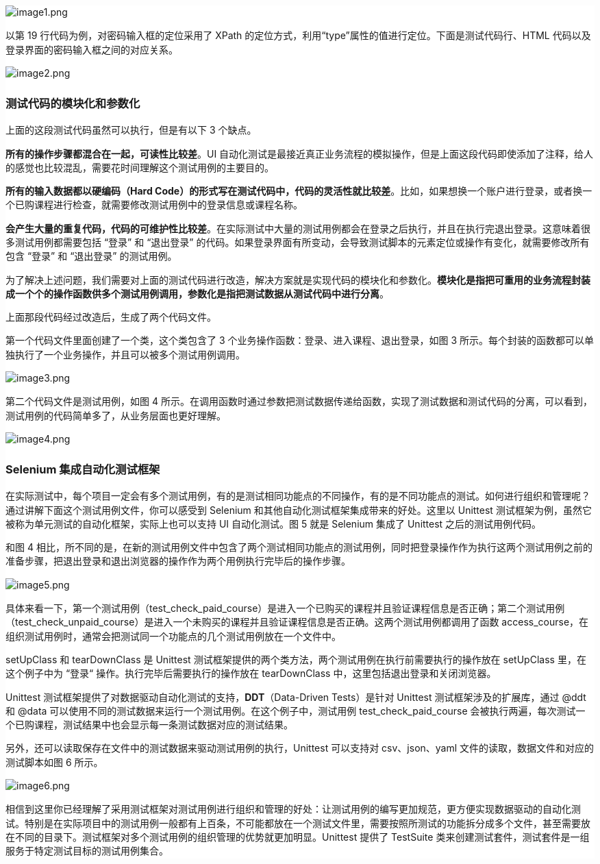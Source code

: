 ![image1.png](https://s0.lgstatic.com/i/image/M00/0F/5D/Ciqc1F7HdH6AI5XbAADmJNW6res445.png)

以第 19 行代码为例，对密码输入框的定位采用了 XPath 的定位方式，利用“type”属性的值进行定位。下面是测试代码行、HTML 代码以及登录界面的密码输入框之间的对应关系。

![image2.png](https://s0.lgstatic.com/i/image/M00/0F/5D/Ciqc1F7HdIuAf_7IAANlIzuk3f0199.png)

### 测试代码的模块化和参数化

上面的这段测试代码虽然可以执行，但是有以下 3 个缺点。

**所有的操作步骤都混合在一起，可读性比较差**。UI 自动化测试是最接近真正业务流程的模拟操作，但是上面这段代码即使添加了注释，给人的感觉也比较混乱，需要花时间理解这个测试用例的主要目的。

**所有的输入数据都以硬编码（Hard Code）的形式写在测试代码中，代码的灵活****性****就比较差**。比如，如果想换一个账户进行登录，或者换一个已购课程进行检查，就需要修改测试用例中的登录信息或课程名称。

**会产生大量的重复代码，代码的可维护性比较差**。在实际测试中大量的测试用例都会在登录之后执行，并且在执行完退出登录。这意味着很多测试用例都需要包括 “登录” 和 “退出登录” 的代码。如果登录界面有所变动，会导致测试脚本的元素定位或操作有变化，就需要修改所有包含 “登录” 和 “退出登录” 的测试用例。

为了解决上述问题，我们需要对上面的测试代码进行改造，解决方案就是实现代码的模块化和参数化。**模块化是指把可重用的业务流程封装成一个个的操作函数供多个测试用例调用，参数化是指把测试数据从测试代码中进行分离**。

上面那段代码经过改造后，生成了两个代码文件。

第一个代码文件里面创建了一个类，这个类包含了 3 个业务操作函数：登录、进入课程、退出登录，如图 3 所示。每个封装的函数都可以单独执行了一个业务操作，并且可以被多个测试用例调用。

![image3.png](https://s0.lgstatic.com/i/image/M00/0F/68/CgqCHl7HdJSAJybzAAC8634VWtI037.png)

第二个代码文件是测试用例，如图 4 所示。在调用函数时通过参数把测试数据传递给函数，实现了测试数据和测试代码的分离，可以看到，测试用例的代码简单多了，从业务层面也更好理解。

![image4.png](https://s0.lgstatic.com/i/image/M00/0F/5D/Ciqc1F7HdJ2ALVCQAABphrgRIEI044.png)

### Selenium 集成自动化测试框架

在实际测试中，每个项目一定会有多个测试用例，有的是测试相同功能点的不同操作，有的是不同功能点的测试。如何进行组织和管理呢？通过讲解下面这个测试用例文件，你可以感受到 Selenium 和其他自动化测试框架集成带来的好处。这里以 Unittest 测试框架为例，虽然它被称为单元测试的自动化框架，实际上也可以支持 UI 自动化测试。图 5 就是 Selenium 集成了 Unittest 之后的测试用例代码。

和图 4 相比，所不同的是，在新的测试用例文件中包含了两个测试相同功能点的测试用例，同时把登录操作作为执行这两个测试用例之前的准备步骤，把退出登录和退出浏览器的操作作为两个用例执行完毕后的操作步骤。

![image5.png](https://s0.lgstatic.com/i/image/M00/0F/5D/Ciqc1F7HdKaAYEHYAADj_IMoHsI662.png)

具体来看一下，第一个测试用例（test\_check\_paid\_course）是进入一个已购买的课程并且验证课程信息是否正确；第二个测试用例（test\_check\_unpaid\_course）是进入一个未购买的课程并且验证课程信息是否正确。这两个测试用例都调用了函数 access\_course，在组织测试用例时，通常会把测试同一个功能点的几个测试用例放在一个文件中。

setUpClass 和 tearDownClass 是 Unittest 测试框架提供的两个类方法，两个测试用例在执行前需要执行的操作放在 setUpClass 里，在这个例子中为 “登录“ 操作。执行完毕后需要执行的操作放在 tearDownClass 中，这里包括退出登录和关闭浏览器。

Unittest 测试框架提供了对数据驱动自动化测试的支持，**DDT**（Data-Driven Tests）是针对 Unittest 测试框架涉及的扩展库，通过 @ddt 和 @data 可以使用不同的测试数据来运行一个测试用例。在这个例子中，测试用例 test\_check\_paid\_course 会被执行两遍，每次测试一个已购课程，测试结果中也会显示每一条测试数据对应的测试结果。

另外，还可以读取保存在文件中的测试数据来驱动测试用例的执行，Unittest 可以支持对 csv、json、yaml 文件的读取，数据文件和对应的测试脚本如图 6 所示。

![image6.png](https://s0.lgstatic.com/i/image/M00/0F/5D/Ciqc1F7HdK-AXyDWAAL3eVP896w445.png)

相信到这里你已经理解了采用测试框架对测试用例进行组织和管理的好处：让测试用例的编写更加规范，更方便实现数据驱动的自动化测试。特别是在实际项目中的测试用例一般都有上百条，不可能都放在一个测试文件里，需要按照所测试的功能拆分成多个文件，甚至需要放在不同的目录下。测试框架对多个测试用例的组织管理的优势就更加明显。Unittest 提供了 TestSuite 类来创建测试套件，测试套件是一组服务于特定测试目标的测试用例集合。
